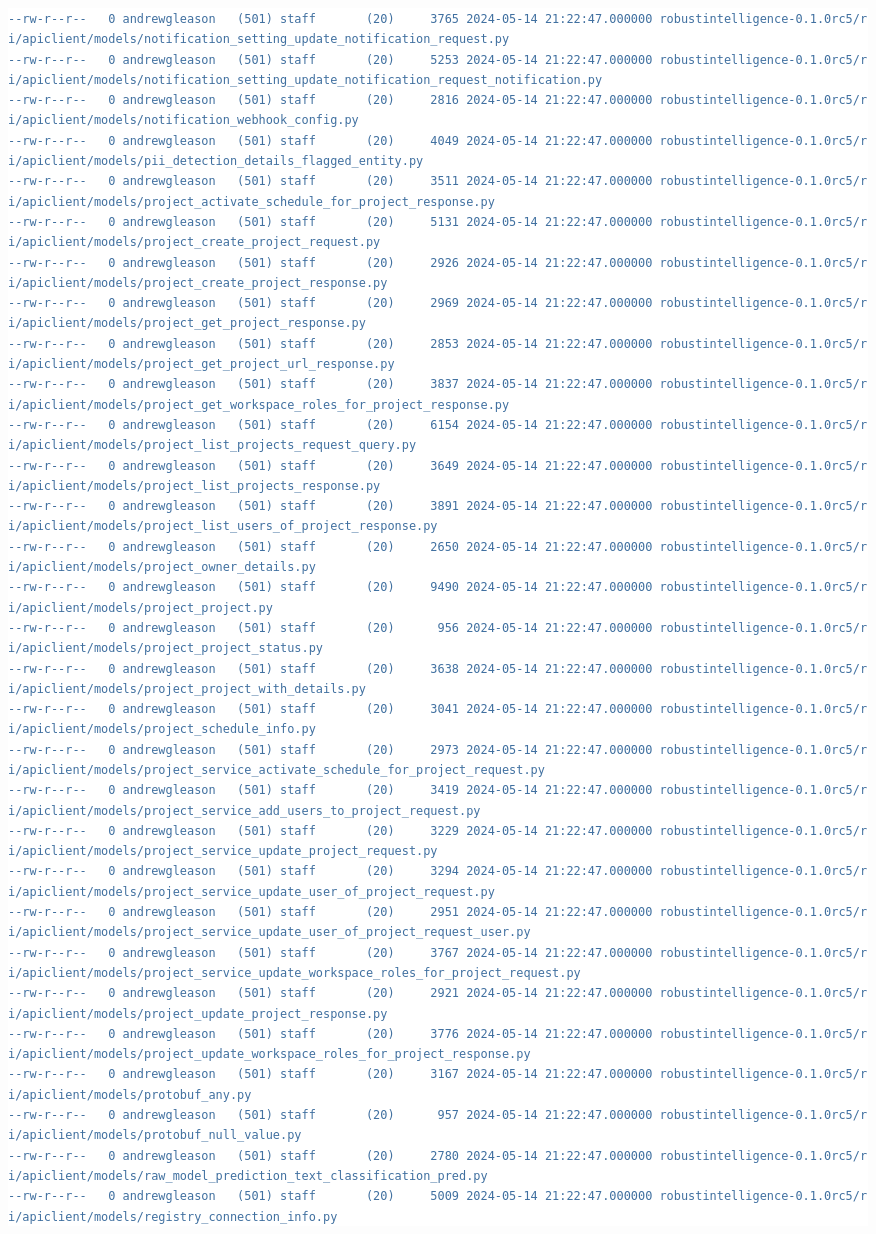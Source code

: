 ```diff
--rw-r--r--   0 andrewgleason   (501) staff       (20)     3765 2024-05-14 21:22:47.000000 robustintelligence-0.1.0rc5/ri/apiclient/models/notification_setting_update_notification_request.py
--rw-r--r--   0 andrewgleason   (501) staff       (20)     5253 2024-05-14 21:22:47.000000 robustintelligence-0.1.0rc5/ri/apiclient/models/notification_setting_update_notification_request_notification.py
--rw-r--r--   0 andrewgleason   (501) staff       (20)     2816 2024-05-14 21:22:47.000000 robustintelligence-0.1.0rc5/ri/apiclient/models/notification_webhook_config.py
--rw-r--r--   0 andrewgleason   (501) staff       (20)     4049 2024-05-14 21:22:47.000000 robustintelligence-0.1.0rc5/ri/apiclient/models/pii_detection_details_flagged_entity.py
--rw-r--r--   0 andrewgleason   (501) staff       (20)     3511 2024-05-14 21:22:47.000000 robustintelligence-0.1.0rc5/ri/apiclient/models/project_activate_schedule_for_project_response.py
--rw-r--r--   0 andrewgleason   (501) staff       (20)     5131 2024-05-14 21:22:47.000000 robustintelligence-0.1.0rc5/ri/apiclient/models/project_create_project_request.py
--rw-r--r--   0 andrewgleason   (501) staff       (20)     2926 2024-05-14 21:22:47.000000 robustintelligence-0.1.0rc5/ri/apiclient/models/project_create_project_response.py
--rw-r--r--   0 andrewgleason   (501) staff       (20)     2969 2024-05-14 21:22:47.000000 robustintelligence-0.1.0rc5/ri/apiclient/models/project_get_project_response.py
--rw-r--r--   0 andrewgleason   (501) staff       (20)     2853 2024-05-14 21:22:47.000000 robustintelligence-0.1.0rc5/ri/apiclient/models/project_get_project_url_response.py
--rw-r--r--   0 andrewgleason   (501) staff       (20)     3837 2024-05-14 21:22:47.000000 robustintelligence-0.1.0rc5/ri/apiclient/models/project_get_workspace_roles_for_project_response.py
--rw-r--r--   0 andrewgleason   (501) staff       (20)     6154 2024-05-14 21:22:47.000000 robustintelligence-0.1.0rc5/ri/apiclient/models/project_list_projects_request_query.py
--rw-r--r--   0 andrewgleason   (501) staff       (20)     3649 2024-05-14 21:22:47.000000 robustintelligence-0.1.0rc5/ri/apiclient/models/project_list_projects_response.py
--rw-r--r--   0 andrewgleason   (501) staff       (20)     3891 2024-05-14 21:22:47.000000 robustintelligence-0.1.0rc5/ri/apiclient/models/project_list_users_of_project_response.py
--rw-r--r--   0 andrewgleason   (501) staff       (20)     2650 2024-05-14 21:22:47.000000 robustintelligence-0.1.0rc5/ri/apiclient/models/project_owner_details.py
--rw-r--r--   0 andrewgleason   (501) staff       (20)     9490 2024-05-14 21:22:47.000000 robustintelligence-0.1.0rc5/ri/apiclient/models/project_project.py
--rw-r--r--   0 andrewgleason   (501) staff       (20)      956 2024-05-14 21:22:47.000000 robustintelligence-0.1.0rc5/ri/apiclient/models/project_project_status.py
--rw-r--r--   0 andrewgleason   (501) staff       (20)     3638 2024-05-14 21:22:47.000000 robustintelligence-0.1.0rc5/ri/apiclient/models/project_project_with_details.py
--rw-r--r--   0 andrewgleason   (501) staff       (20)     3041 2024-05-14 21:22:47.000000 robustintelligence-0.1.0rc5/ri/apiclient/models/project_schedule_info.py
--rw-r--r--   0 andrewgleason   (501) staff       (20)     2973 2024-05-14 21:22:47.000000 robustintelligence-0.1.0rc5/ri/apiclient/models/project_service_activate_schedule_for_project_request.py
--rw-r--r--   0 andrewgleason   (501) staff       (20)     3419 2024-05-14 21:22:47.000000 robustintelligence-0.1.0rc5/ri/apiclient/models/project_service_add_users_to_project_request.py
--rw-r--r--   0 andrewgleason   (501) staff       (20)     3229 2024-05-14 21:22:47.000000 robustintelligence-0.1.0rc5/ri/apiclient/models/project_service_update_project_request.py
--rw-r--r--   0 andrewgleason   (501) staff       (20)     3294 2024-05-14 21:22:47.000000 robustintelligence-0.1.0rc5/ri/apiclient/models/project_service_update_user_of_project_request.py
--rw-r--r--   0 andrewgleason   (501) staff       (20)     2951 2024-05-14 21:22:47.000000 robustintelligence-0.1.0rc5/ri/apiclient/models/project_service_update_user_of_project_request_user.py
--rw-r--r--   0 andrewgleason   (501) staff       (20)     3767 2024-05-14 21:22:47.000000 robustintelligence-0.1.0rc5/ri/apiclient/models/project_service_update_workspace_roles_for_project_request.py
--rw-r--r--   0 andrewgleason   (501) staff       (20)     2921 2024-05-14 21:22:47.000000 robustintelligence-0.1.0rc5/ri/apiclient/models/project_update_project_response.py
--rw-r--r--   0 andrewgleason   (501) staff       (20)     3776 2024-05-14 21:22:47.000000 robustintelligence-0.1.0rc5/ri/apiclient/models/project_update_workspace_roles_for_project_response.py
--rw-r--r--   0 andrewgleason   (501) staff       (20)     3167 2024-05-14 21:22:47.000000 robustintelligence-0.1.0rc5/ri/apiclient/models/protobuf_any.py
--rw-r--r--   0 andrewgleason   (501) staff       (20)      957 2024-05-14 21:22:47.000000 robustintelligence-0.1.0rc5/ri/apiclient/models/protobuf_null_value.py
--rw-r--r--   0 andrewgleason   (501) staff       (20)     2780 2024-05-14 21:22:47.000000 robustintelligence-0.1.0rc5/ri/apiclient/models/raw_model_prediction_text_classification_pred.py
--rw-r--r--   0 andrewgleason   (501) staff       (20)     5009 2024-05-14 21:22:47.000000 robustintelligence-0.1.0rc5/ri/apiclient/models/registry_connection_info.py
```